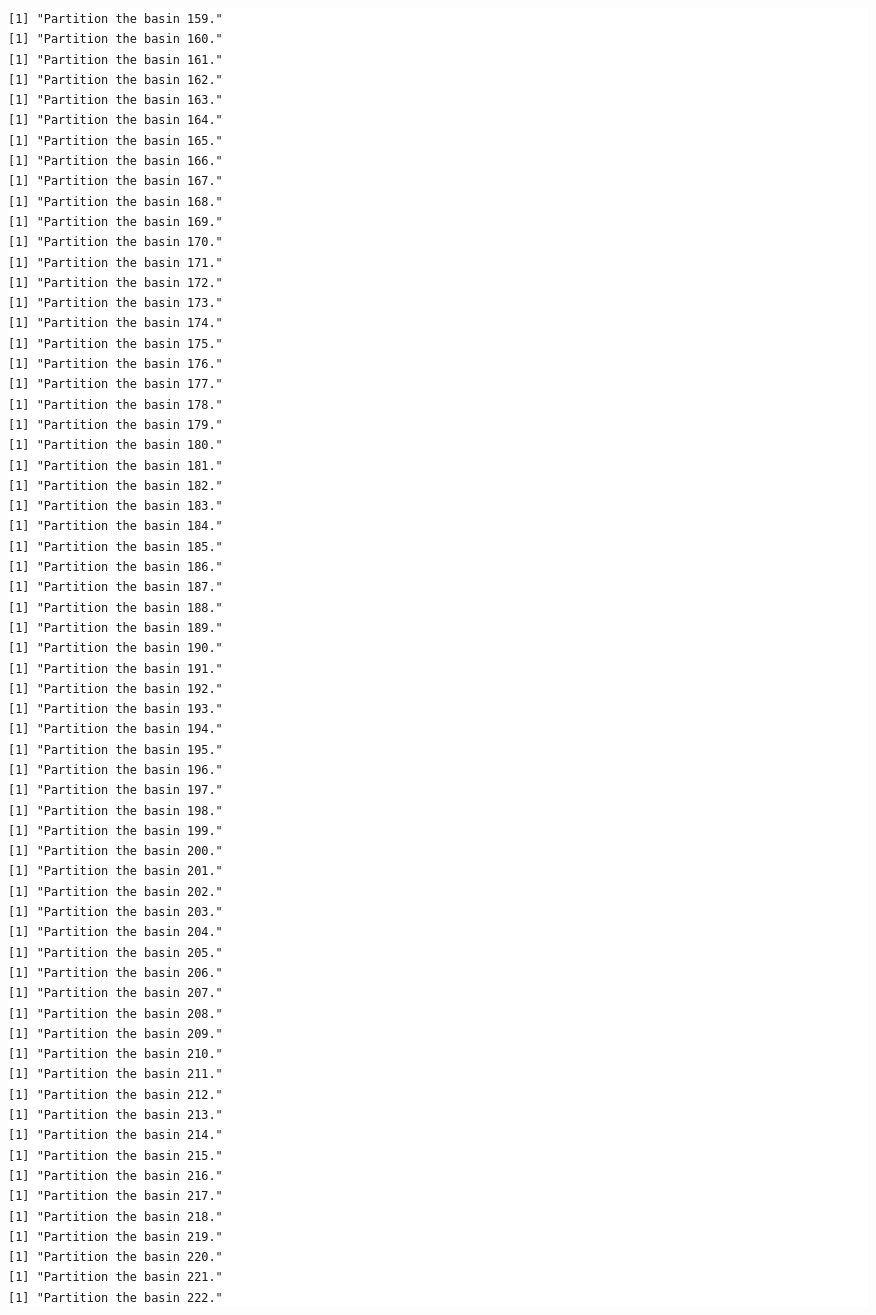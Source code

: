     [1] "Partition the basin 159."
    [1] "Partition the basin 160."
    [1] "Partition the basin 161."
    [1] "Partition the basin 162."
    [1] "Partition the basin 163."
    [1] "Partition the basin 164."
    [1] "Partition the basin 165."
    [1] "Partition the basin 166."
    [1] "Partition the basin 167."
    [1] "Partition the basin 168."
    [1] "Partition the basin 169."
    [1] "Partition the basin 170."
    [1] "Partition the basin 171."
    [1] "Partition the basin 172."
    [1] "Partition the basin 173."
    [1] "Partition the basin 174."
    [1] "Partition the basin 175."
    [1] "Partition the basin 176."
    [1] "Partition the basin 177."
    [1] "Partition the basin 178."
    [1] "Partition the basin 179."
    [1] "Partition the basin 180."
    [1] "Partition the basin 181."
    [1] "Partition the basin 182."
    [1] "Partition the basin 183."
    [1] "Partition the basin 184."
    [1] "Partition the basin 185."
    [1] "Partition the basin 186."
    [1] "Partition the basin 187."
    [1] "Partition the basin 188."
    [1] "Partition the basin 189."
    [1] "Partition the basin 190."
    [1] "Partition the basin 191."
    [1] "Partition the basin 192."
    [1] "Partition the basin 193."
    [1] "Partition the basin 194."
    [1] "Partition the basin 195."
    [1] "Partition the basin 196."
    [1] "Partition the basin 197."
    [1] "Partition the basin 198."
    [1] "Partition the basin 199."
    [1] "Partition the basin 200."
    [1] "Partition the basin 201."
    [1] "Partition the basin 202."
    [1] "Partition the basin 203."
    [1] "Partition the basin 204."
    [1] "Partition the basin 205."
    [1] "Partition the basin 206."
    [1] "Partition the basin 207."
    [1] "Partition the basin 208."
    [1] "Partition the basin 209."
    [1] "Partition the basin 210."
    [1] "Partition the basin 211."
    [1] "Partition the basin 212."
    [1] "Partition the basin 213."
    [1] "Partition the basin 214."
    [1] "Partition the basin 215."
    [1] "Partition the basin 216."
    [1] "Partition the basin 217."
    [1] "Partition the basin 218."
    [1] "Partition the basin 219."
    [1] "Partition the basin 220."
    [1] "Partition the basin 221."
    [1] "Partition the basin 222."
